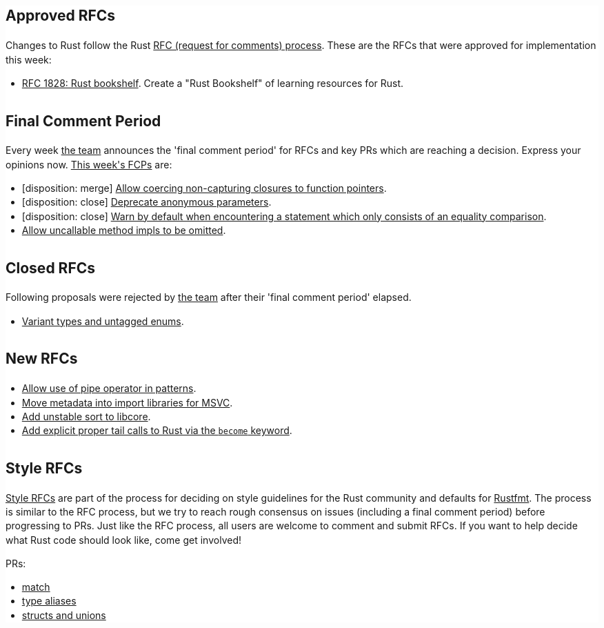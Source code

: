 ## Approved RFCs

Changes to Rust follow the Rust [RFC (request for comments)
process](https://github.com/rust-lang/rfcs#rust-rfcs). These
are the RFCs that were approved for implementation this week:

* [RFC 1828: Rust bookshelf](https://github.com/rust-lang/rfcs/pull/1828). Create a "Rust Bookshelf" of learning resources for Rust.

## Final Comment Period

Every week [the team](https://www.rust-lang.org/team.html) announces the
'final comment period' for RFCs and key PRs which are reaching a
decision. Express your opinions now. [This week's FCPs][fcp] are:

[fcp]: https://github.com/rust-lang/rfcs/labels/final-comment-period

* [disposition: merge] [Allow coercing non-capturing closures to function pointers](https://github.com/rust-lang/rfcs/pull/1558).
* [disposition: close] [Deprecate anonymous parameters](https://github.com/rust-lang/rfcs/pull/1685).
* [disposition: close] [Warn by default when encountering a statement which only consists of an equality comparison](https://github.com/rust-lang/rfcs/pull/1812).
* [Allow uncallable method impls to be omitted](https://github.com/rust-lang/rfcs/pull/1699).

## Closed RFCs

Following proposals were rejected by [the team](https://www.rust-lang.org/team.html) after their 'final comment period' elapsed.

* [Variant types and untagged enums](https://github.com/rust-lang/rfcs/pull/1450).

## New RFCs

* [Allow use of pipe operator in patterns](https://github.com/rust-lang/rfcs/pull/1882).
* [Move metadata into import libraries for MSVC](https://github.com/rust-lang/rfcs/pull/1883).
* [Add unstable sort to libcore](https://github.com/rust-lang/rfcs/pull/1884).
* [Add explicit proper tail calls to Rust via the `become` keyword](https://github.com/rust-lang/rfcs/pull/1888).

## Style RFCs

[Style RFCs](https://github.com/rust-lang-nursery/fmt-rfcs) are part of the process for deciding on style guidelines for the Rust community and defaults for [Rustfmt](https://github.com/rust-lang-nursery/rustfmt). The process is similar to the RFC process, but we try to reach rough consensus on issues (including a final comment period) before progressing to PRs. Just like the RFC process, all users are welcome to comment and submit RFCs. If you want to help decide what Rust code should look like, come get involved!

PRs:

* [match](https://github.com/rust-lang-nursery/fmt-rfcs/pull/56)
* [type aliases](https://github.com/rust-lang-nursery/fmt-rfcs/pull/55)
* [structs and unions](https://github.com/rust-lang-nursery/fmt-rfcs/pull/53)


[submit_crate]: https://users.rust-lang.org/t/crate-of-the-week/2704
[guidelines]: https://users.rust-lang.org/t/twir-call-for-participation/4821
[merged]: https://github.com/issues?q=is%3Apr+org%3Arust-lang+is%3Amerged+merged%3A2017-01-30..2017-02-06
[calendar]: https://www.google.com/calendar/embed?src=apd9vmbc22egenmtu5l6c5jbfc%40group.calendar.google.com
[community]: mailto:community-team@rust-lang.org
[jer]: https://github.com/badboy
[colin_kiegel]: https://users.rust-lang.org/users/colin_kiegel/activity
[florob]: https://users.rust-lang.org/users/florob/activity
[rust.cologne]: http://rust.cologne/
[brson]: https://github.com/brson
[Yamakaky]: https://github.com/Yamakaky
[error-chain]: https://github.com/brson/error-chain
[submit]: http://users.rust-lang.org/t/twir-quote-of-the-week/328